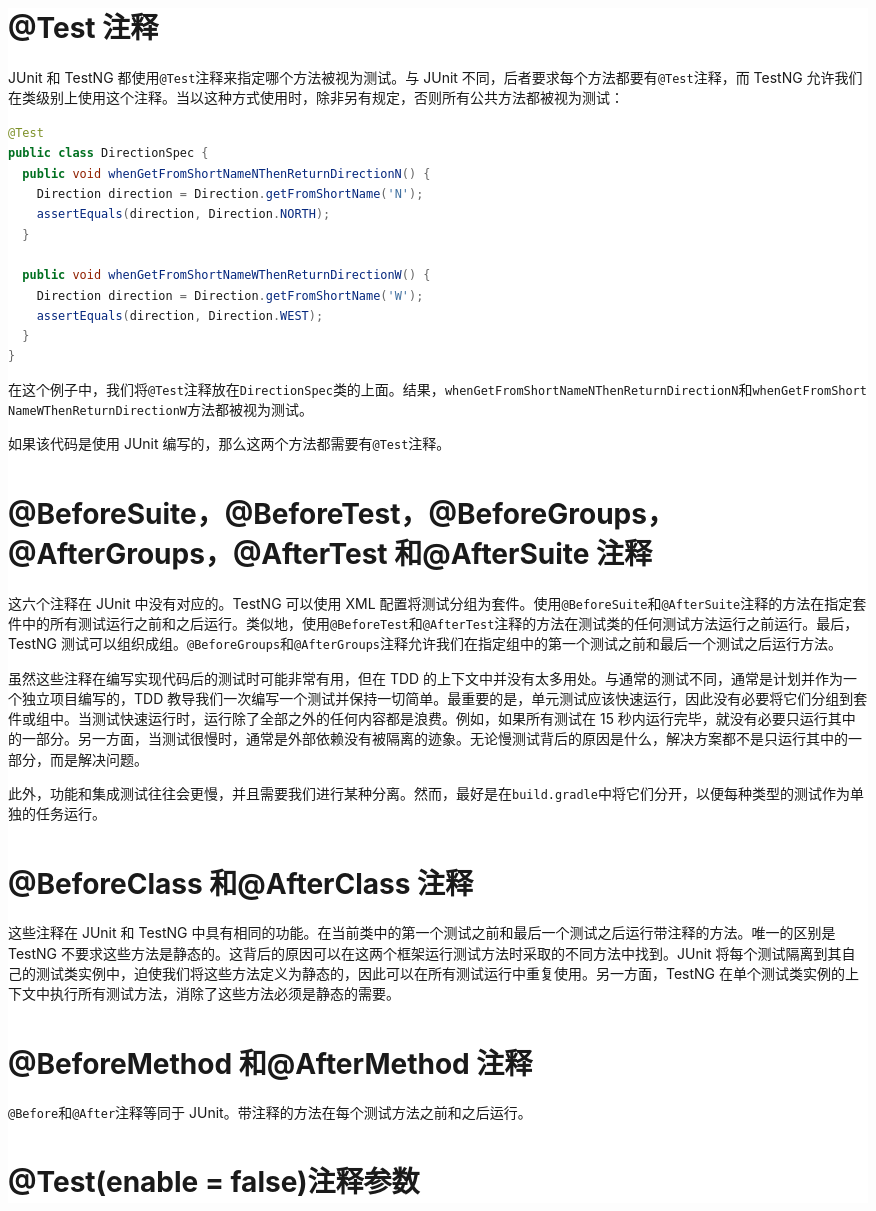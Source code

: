 # @Test 注释

JUnit 和 TestNG 都使用`@Test`注释来指定哪个方法被视为测试。与 JUnit 不同，后者要求每个方法都要有`@Test`注释，而 TestNG 允许我们在类级别上使用这个注释。当以这种方式使用时，除非另有规定，否则所有公共方法都被视为测试：

```java
@Test
public class DirectionSpec {
  public void whenGetFromShortNameNThenReturnDirectionN() {
    Direction direction = Direction.getFromShortName('N');
    assertEquals(direction, Direction.NORTH);
  }

  public void whenGetFromShortNameWThenReturnDirectionW() { 
    Direction direction = Direction.getFromShortName('W'); 
    assertEquals(direction, Direction.WEST); 
  } 
} 
```

在这个例子中，我们将`@Test`注释放在`DirectionSpec`类的上面。结果，`whenGetFromShortNameNThenReturnDirectionN`和`whenGetFromShortNameWThenReturnDirectionW`方法都被视为测试。

如果该代码是使用 JUnit 编写的，那么这两个方法都需要有`@Test`注释。

# @BeforeSuite，@BeforeTest，@BeforeGroups，@AfterGroups，@AfterTest 和@AfterSuite 注释

这六个注释在 JUnit 中没有对应的。TestNG 可以使用 XML 配置将测试分组为套件。使用`@BeforeSuite`和`@AfterSuite`注释的方法在指定套件中的所有测试运行之前和之后运行。类似地，使用`@BeforeTest`和`@AfterTest`注释的方法在测试类的任何测试方法运行之前运行。最后，TestNG 测试可以组织成组。`@BeforeGroups`和`@AfterGroups`注释允许我们在指定组中的第一个测试之前和最后一个测试之后运行方法。

虽然这些注释在编写实现代码后的测试时可能非常有用，但在 TDD 的上下文中并没有太多用处。与通常的测试不同，通常是计划并作为一个独立项目编写的，TDD 教导我们一次编写一个测试并保持一切简单。最重要的是，单元测试应该快速运行，因此没有必要将它们分组到套件或组中。当测试快速运行时，运行除了全部之外的任何内容都是浪费。例如，如果所有测试在 15 秒内运行完毕，就没有必要只运行其中的一部分。另一方面，当测试很慢时，通常是外部依赖没有被隔离的迹象。无论慢测试背后的原因是什么，解决方案都不是只运行其中的一部分，而是解决问题。

此外，功能和集成测试往往会更慢，并且需要我们进行某种分离。然而，最好是在`build.gradle`中将它们分开，以便每种类型的测试作为单独的任务运行。

# @BeforeClass 和@AfterClass 注释

这些注释在 JUnit 和 TestNG 中具有相同的功能。在当前类中的第一个测试之前和最后一个测试之后运行带注释的方法。唯一的区别是 TestNG 不要求这些方法是静态的。这背后的原因可以在这两个框架运行测试方法时采取的不同方法中找到。JUnit 将每个测试隔离到其自己的测试类实例中，迫使我们将这些方法定义为静态的，因此可以在所有测试运行中重复使用。另一方面，TestNG 在单个测试类实例的上下文中执行所有测试方法，消除了这些方法必须是静态的需要。

# @BeforeMethod 和@AfterMethod 注释

`@Before`和`@After`注释等同于 JUnit。带注释的方法在每个测试方法之前和之后运行。

# @Test(enable = false)注释参数
